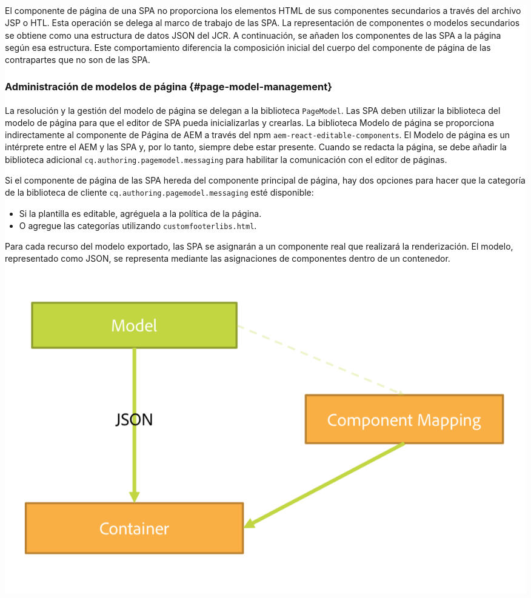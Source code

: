 El componente de página de una SPA no proporciona los elementos HTML de sus componentes secundarios a través del archivo JSP o HTL. Esta operación se delega al marco de trabajo de las SPA. La representación de componentes o modelos secundarios se obtiene como una estructura de datos JSON del JCR. A continuación, se añaden los componentes de las SPA a la página según esa estructura. Este comportamiento diferencia la composición inicial del cuerpo del componente de página de las contrapartes que no son de las SPA.

### Administración de modelos de página {#page-model-management}

La resolución y la gestión del modelo de página se delegan a la biblioteca `PageModel`. Las SPA deben utilizar la biblioteca del modelo de página para que el editor de SPA pueda inicializarlas y crearlas. La biblioteca Modelo de página se proporciona indirectamente al componente de Página de AEM a través del npm `aem-react-editable-components`. El Modelo de página es un intérprete entre el AEM y las SPA y, por lo tanto, siempre debe estar presente. Cuando se redacta la página, se debe añadir la biblioteca adicional `cq.authoring.pagemodel.messaging` para habilitar la comunicación con el editor de páginas.

Si el componente de página de las SPA hereda del componente principal de página, hay dos opciones para hacer que la categoría de la biblioteca de cliente `cq.authoring.pagemodel.messaging` esté disponible:

* Si la plantilla es editable, agréguela a la política de la página.
* O agregue las categorías utilizando `customfooterlibs.html`.

Para cada recurso del modelo exportado, las SPA se asignarán a un componente real que realizará la 
renderización. El modelo, representado como JSON, se representa mediante las asignaciones de componentes dentro de un contenedor.

![Asignación de modelos y componentes en las SPA](assets/model-component-mapping.png)
